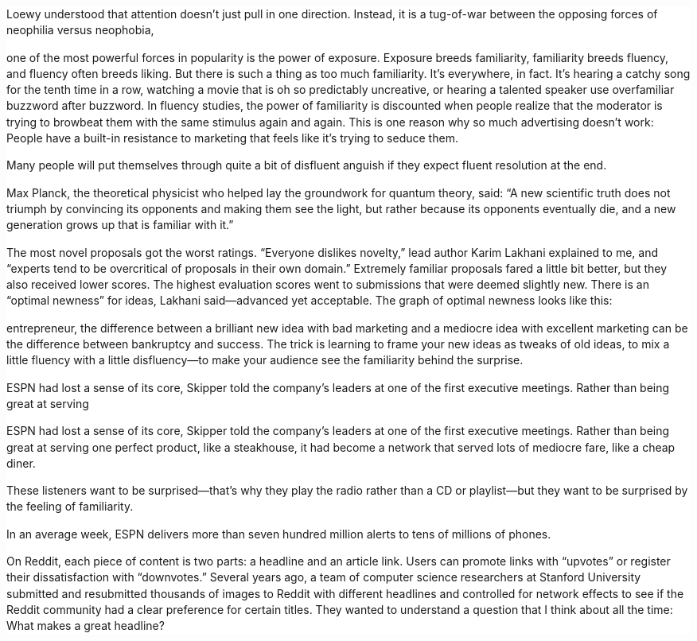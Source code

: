 
Loewy understood that attention doesn’t just pull in one direction. Instead, it is a tug-of-war between the opposing forces of neophilia versus neophobia,


one of the most powerful forces in popularity is the power of exposure. Exposure breeds familiarity, familiarity breeds fluency, and fluency often breeds liking. But there is such a thing as too much familiarity. It’s everywhere, in fact. It’s hearing a catchy song for the tenth time in a row, watching a movie that is oh so predictably uncreative, or hearing a talented speaker use overfamiliar buzzword after buzzword. In fluency studies, the power of familiarity is discounted when people realize that the moderator is trying to browbeat them with the same stimulus again and again. This is one reason why so much advertising doesn’t work: People have a built-in resistance to marketing that feels like it’s trying to seduce them.


Many people will put themselves through quite a bit of disfluent anguish if they expect fluent resolution at the end.


Max Planck, the theoretical physicist who helped lay the groundwork for quantum theory, said: “A new scientific truth does not triumph by convincing its opponents and making them see the light, but rather because its opponents eventually die, and a new generation grows up that is familiar with it.”


The most novel proposals got the worst ratings. “Everyone dislikes novelty,” lead author Karim Lakhani explained to me, and “experts tend to be overcritical of proposals in their own domain.” Extremely familiar proposals fared a little bit better, but they also received lower scores. The highest evaluation scores went to submissions that were deemed slightly new. There is an “optimal newness” for ideas, Lakhani said—advanced yet acceptable. The graph of optimal newness looks like this:


entrepreneur, the difference between a brilliant new idea with bad marketing and a mediocre idea with excellent marketing can be the difference between bankruptcy and success. The trick is learning to frame your new ideas as tweaks of old ideas, to mix a little fluency with a little disfluency—to make your audience see the familiarity behind the surprise.


ESPN had lost a sense of its core, Skipper told the company’s leaders at one of the first executive meetings. Rather than being great at serving


ESPN had lost a sense of its core, Skipper told the company’s leaders at one of the first executive meetings. Rather than being great at serving one perfect product, like a steakhouse, it had become a network that served lots of mediocre fare, like a cheap diner.


These listeners want to be surprised—that’s why they play the radio rather than a CD or playlist—but they want to be surprised by the feeling of familiarity.


In an average week, ESPN delivers more than seven hundred million alerts to tens of millions of phones.


On Reddit, each piece of content is two parts: a headline and an article link. Users can promote links with “upvotes” or register their dissatisfaction with “downvotes.” Several years ago, a team of computer science researchers at Stanford University submitted and resubmitted thousands of images to Reddit with different headlines and controlled for network effects to see if the Reddit community had a clear preference for certain titles. They wanted to understand a question that I think about all the time: What makes a great headline?
